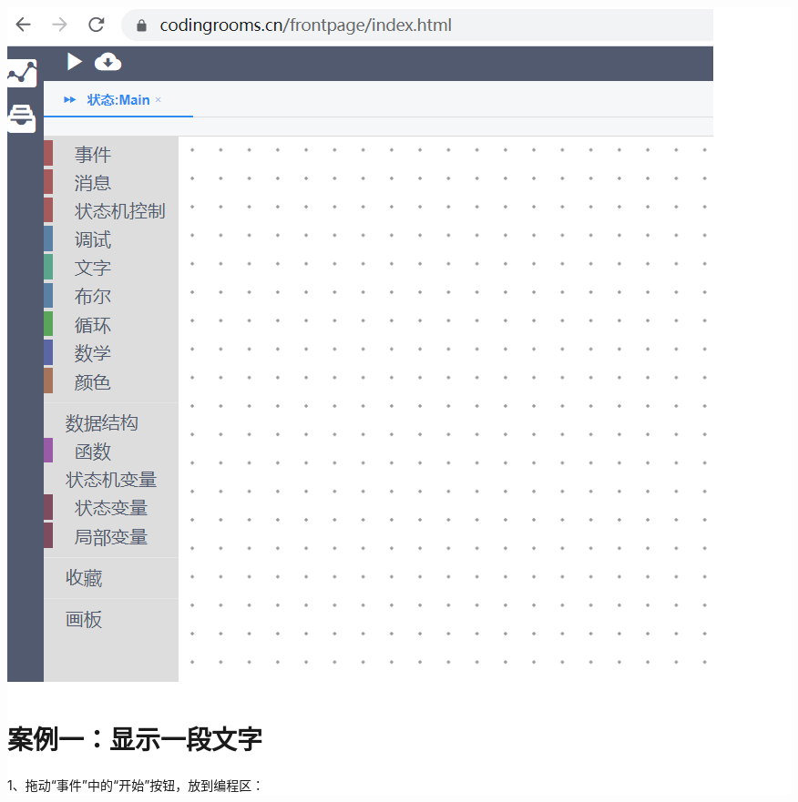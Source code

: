 ![image-20211026103135641](OpenBlock%E4%BD%BF%E7%94%A8%E8%AF%B4%E6%98%8E.assets/image-20211026103135641.png)

# 案例一：显示一段文字

1、拖动“事件”中的“开始”按钮，放到编程区：

